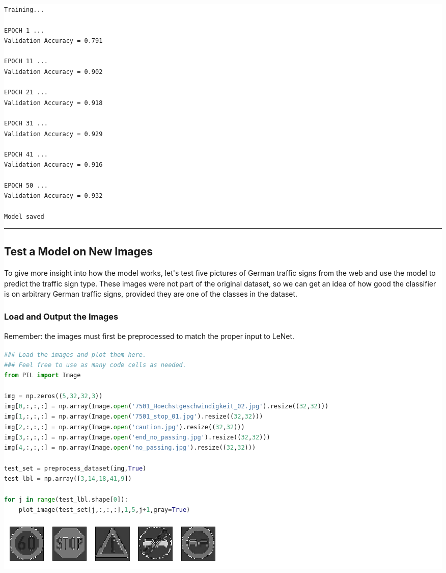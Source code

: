    Training...
    
    EPOCH 1 ...
    Validation Accuracy = 0.791
    
    EPOCH 11 ...
    Validation Accuracy = 0.902
    
    EPOCH 21 ...
    Validation Accuracy = 0.918
    
    EPOCH 31 ...
    Validation Accuracy = 0.929
    
    EPOCH 41 ...
    Validation Accuracy = 0.916
    
    EPOCH 50 ...
    Validation Accuracy = 0.932
    
    Model saved


---

## Test a Model on New Images

To give more insight into how the model works, let's test five pictures of German traffic signs from the web and use the model to predict the traffic sign type.  These images were not part of the original dataset, so we can get an idea of how good the classifier is on arbitrary German traffic signs, provided they are one of the classes in the dataset.

### Load and Output the Images
Remember: the images must first be preprocessed to match the proper input to LeNet.


```python
### Load the images and plot them here.
### Feel free to use as many code cells as needed.
from PIL import Image

img = np.zeros((5,32,32,3))
img[0,:,:,:] = np.array(Image.open('7501_Hoechstgeschwindigkeit_02.jpg').resize((32,32)))
img[1,:,:,:] = np.array(Image.open('7501_stop_01.jpg').resize((32,32)))
img[2,:,:,:] = np.array(Image.open('caution.jpg').resize((32,32)))
img[3,:,:,:] = np.array(Image.open('end_no_passing.jpg').resize((32,32)))
img[4,:,:,:] = np.array(Image.open('no_passing.jpg').resize((32,32)))

test_set = preprocess_dataset(img,True)
test_lbl = np.array([3,14,18,41,9])

for j in range(test_lbl.shape[0]):
    plot_image(test_set[j,:,:,:],1,5,j+1,gray=True)
```


![png](/assets/img/Traffic_Sign_Classifier/output_38_0.png)
